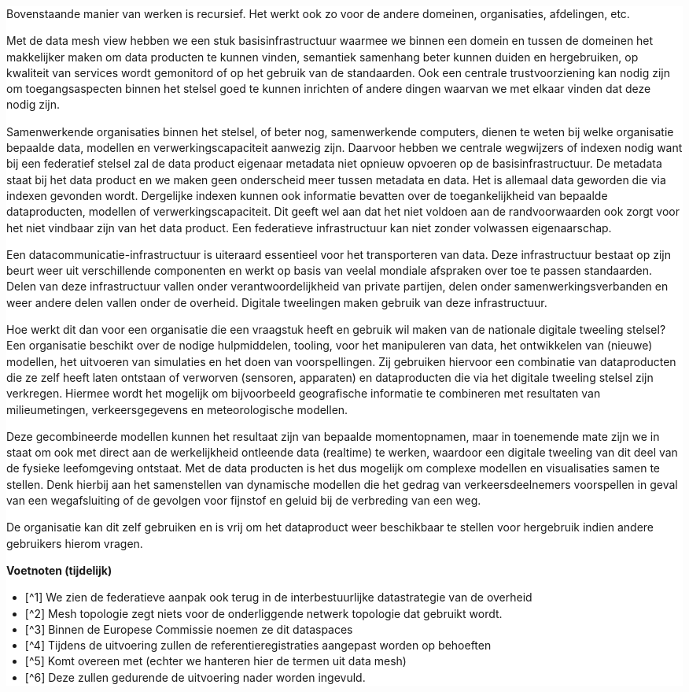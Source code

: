 Bovenstaande manier van werken is recursief. Het werkt ook zo voor de andere domeinen, organisaties, afdelingen, etc. 

Met de data mesh view hebben we een stuk basisinfrastructuur waarmee we binnen een domein en tussen de domeinen het makkelijker maken om data producten te kunnen vinden, semantiek samenhang beter kunnen duiden en hergebruiken, op kwaliteit van services wordt gemonitord of op het gebruik van de standaarden. Ook een centrale trustvoorziening kan nodig zijn om toegangsaspecten binnen het stelsel goed te kunnen inrichten of andere dingen waarvan we met elkaar vinden dat deze nodig zijn.

Samenwerkende organisaties binnen het stelsel, of beter nog, samenwerkende computers, dienen te weten bij welke organisatie bepaalde data, modellen en verwerkingscapaciteit aanwezig zijn. Daarvoor hebben we centrale wegwijzers of indexen nodig want bij een federatief stelsel zal de data product eigenaar metadata niet opnieuw opvoeren op de basisinfrastructuur. De metadata staat bij het data product en we maken geen onderscheid meer tussen metadata en data. Het is allemaal data geworden die via indexen gevonden wordt. Dergelijke indexen kunnen ook informatie bevatten over de toegankelijkheid van bepaalde dataproducten, modellen of verwerkingscapaciteit.
Dit geeft wel aan dat het niet voldoen aan de randvoorwaarden ook zorgt voor het niet vindbaar zijn van het data product. Een federatieve infrastructuur kan niet zonder volwassen eigenaarschap.

Een datacommunicatie-infrastructuur is uiteraard essentieel voor het transporteren van data. Deze infrastructuur bestaat op zijn beurt weer uit verschillende componenten en werkt op basis van veelal mondiale afspraken over toe te passen standaarden. Delen van deze infrastructuur vallen onder verantwoordelijkheid van private partijen, delen onder samenwerkingsverbanden en weer andere delen vallen onder de overheid. Digitale tweelingen maken gebruik van deze infrastructuur.  

Hoe werkt dit dan voor een organisatie die een vraagstuk heeft en gebruik wil maken van de nationale digitale tweeling stelsel?
Een organisatie beschikt over de nodige hulpmiddelen, tooling, voor het manipuleren van data, het ontwikkelen van (nieuwe) modellen, het uitvoeren van simulaties en het doen van voorspellingen. Zij gebruiken hiervoor een combinatie van dataproducten die ze zelf heeft laten ontstaan of verworven (sensoren, apparaten) en dataproducten die via het digitale tweeling stelsel zijn verkregen. Hiermee wordt het mogelijk om bijvoorbeeld geografische informatie te combineren met resultaten van milieumetingen, verkeersgegevens en meteorologische modellen.

Deze gecombineerde modellen kunnen het resultaat zijn van bepaalde momentopnamen, maar in toenemende mate zijn we in staat om ook met direct aan de werkelijkheid ontleende data (realtime) te werken, waardoor een digitale tweeling van dit deel van de fysieke leefomgeving ontstaat. Met de data producten is het dus mogelijk om complexe modellen en visualisaties samen te stellen. Denk hierbij aan het samenstellen van dynamische modellen die het gedrag van verkeersdeelnemers voorspellen in geval van een wegafsluiting of de gevolgen voor fijnstof en geluid bij de verbreding van een weg.

De organisatie kan dit zelf gebruiken en is vrij om het dataproduct weer beschikbaar te stellen voor hergebruik indien andere gebruikers hierom vragen.

**Voetnoten (tijdelijk)**

 * [^1] We zien de federatieve aanpak ook terug in de interbestuurlijke datastrategie van de overheid
 * [^2] Mesh topologie zegt niets voor de onderliggende netwerk topologie dat gebruikt wordt.
 * [^3] Binnen de Europese Commissie noemen ze dit dataspaces
 * [^4] Tijdens de uitvoering zullen de referentieregistraties aangepast worden op behoeften
 * [^5] Komt overeen met (echter we hanteren hier de termen uit data mesh)
 * [^6] Deze zullen gedurende de uitvoering nader worden ingevuld.